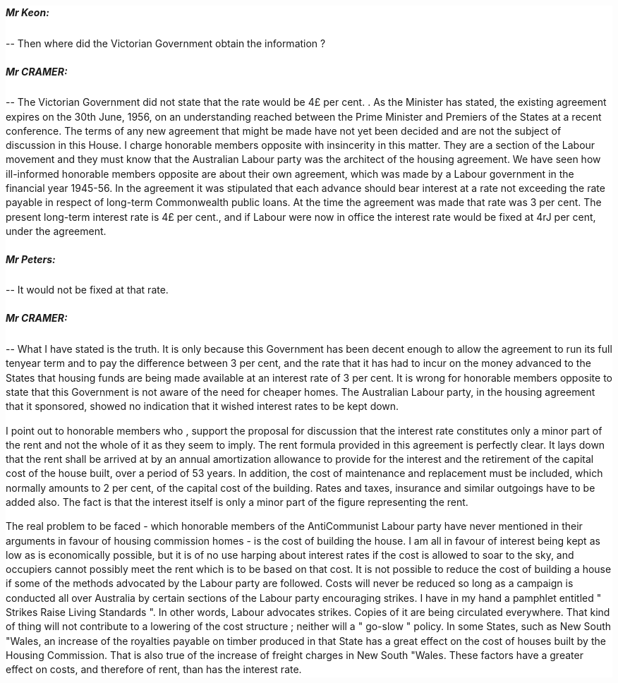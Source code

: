 ##### Mr Keon:

-- Then where did the Victorian Government obtain the information ? 

##### Mr CRAMER:

-- The Victorian Government did not state that the rate would be 4£ per cent. . As the Minister has stated, the existing agreement expires on the 30th June, 1956, on an understanding reached between the Prime Minister and Premiers of the States at a recent conference. The terms of any new agreement that might be made have not yet been decided and are not the subject of discussion in this House. I charge honorable members opposite with insincerity in this matter. They are a section of the Labour movement and they must know that the Australian Labour party was the architect of the housing agreement. We have seen how ill-informed honorable members opposite are about their own agreement, which was made by a Labour government in the financial year 1945-56. In the agreement it was stipulated that each advance should bear interest at a rate not exceeding the rate payable in respect of long-term Commonwealth public loans. At the time the agreement was made that rate was 3 per cent. The present long-term interest rate is 4£ per cent., and if Labour were now in office the interest rate would be fixed at 4rJ per cent, under the agreement. 

##### Mr Peters:

-- It would not be fixed at that rate. 

##### Mr CRAMER:

-- What I have stated is the truth. It is only because this Government has been decent enough to allow the agreement to run its full tenyear term and to pay the difference between 3 per cent, and the rate that it has had to incur on the money advanced to the States that housing funds are being made available at an interest rate of 3 per cent. It is wrong for honorable members opposite to state that this Government is not aware of the need for cheaper homes. The Australian Labour party, in the housing agreement that it sponsored, showed no indication that it wished interest rates to be kept down. 

I point out to honorable members who , support the proposal for discussion that the interest rate constitutes only a minor part of the rent and not the whole of it as they seem to imply. The rent formula provided in this agreement is perfectly clear. It lays down that the rent shall be arrived at by an annual amortization allowance to provide for the interest and the retirement of the capital cost of the house built, over a period of 53 years. In addition, the cost of maintenance and replacement must be included, which normally amounts to 2 per cent, of the capital cost of the building. Rates and taxes, insurance and similar outgoings have to be added also. The fact is that the interest itself is only a minor part of the figure representing the rent. 

The real problem to be faced - which honorable members of the AntiCommunist Labour party have never mentioned in their arguments in favour of housing commission homes - is the cost of building the house. I am all in favour of interest being kept as low as is  economically possible,  but it is of no use harping about interest rates if the cost is allowed to soar to the sky, and occupiers cannot possibly meet the rent which is to be based on that cost. It is not possible to reduce the cost of building a house if some of the methods advocated by the Labour party are followed. Costs will never be reduced so long as a campaign is conducted all over Australia by certain sections of the Labour party encouraging strikes. I have in my hand a pamphlet  entitled " Strikes Raise Living Standards ". In other words, Labour advocates strikes. Copies of it are being circulated everywhere. That kind of thing will not contribute to a lowering of the cost structure ; neither will a " go-slow " policy. In some States, such as New South "Wales, an increase of the royalties payable on timber produced in that State has a great effect on the cost of houses built by the Housing Commission. That is also true of the increase of freight charges in New South "Wales. These factors have a greater effect on costs, and therefore of rent, than has the interest rate. 
